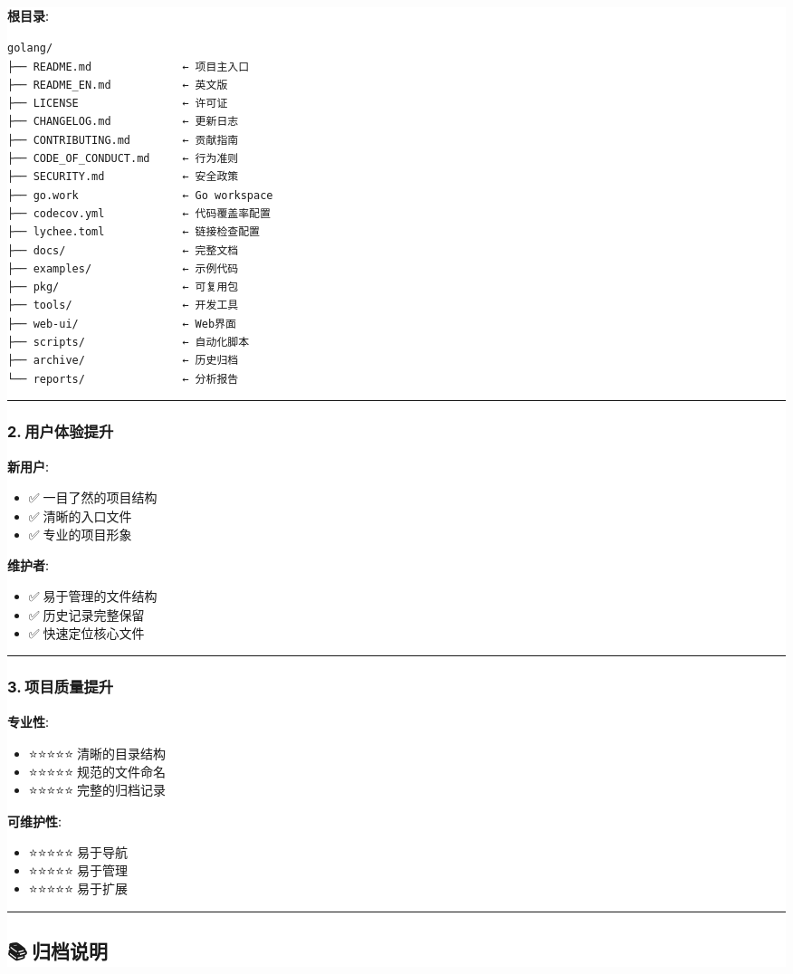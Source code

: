 **根目录**:
```
golang/
├── README.md              ← 项目主入口
├── README_EN.md           ← 英文版
├── LICENSE                ← 许可证
├── CHANGELOG.md           ← 更新日志
├── CONTRIBUTING.md        ← 贡献指南
├── CODE_OF_CONDUCT.md     ← 行为准则
├── SECURITY.md            ← 安全政策
├── go.work                ← Go workspace
├── codecov.yml            ← 代码覆盖率配置
├── lychee.toml            ← 链接检查配置
├── docs/                  ← 完整文档
├── examples/              ← 示例代码
├── pkg/                   ← 可复用包
├── tools/                 ← 开发工具
├── web-ui/                ← Web界面
├── scripts/               ← 自动化脚本
├── archive/               ← 历史归档
└── reports/               ← 分析报告
```

---

### 2. 用户体验提升

**新用户**:
- ✅ 一目了然的项目结构
- ✅ 清晰的入口文件
- ✅ 专业的项目形象

**维护者**:
- ✅ 易于管理的文件结构
- ✅ 历史记录完整保留
- ✅ 快速定位核心文件

---

### 3. 项目质量提升

**专业性**:
- ⭐⭐⭐⭐⭐ 清晰的目录结构
- ⭐⭐⭐⭐⭐ 规范的文件命名
- ⭐⭐⭐⭐⭐ 完整的归档记录

**可维护性**:
- ⭐⭐⭐⭐⭐ 易于导航
- ⭐⭐⭐⭐⭐ 易于管理
- ⭐⭐⭐⭐⭐ 易于扩展

---

## 📚 归档说明
